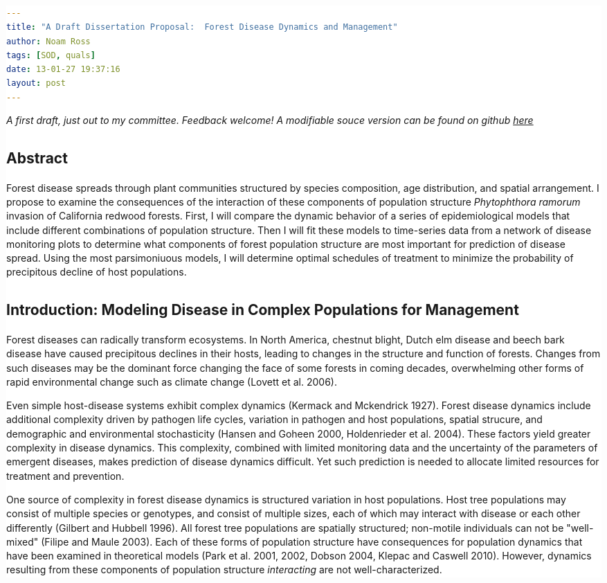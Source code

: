 ```yaml
---
title: "A Draft Dissertation Proposal:  Forest Disease Dynamics and Management"
author: Noam Ross
tags: [SOD, quals]
date: 13-01-27 19:37:16
layout: post
--- 
```


*A first draft, just out to my committee.  Feedback welcome!  A modifiable souce version can be found on github [here](https://github.com/noamross/openquals/blob/master/Dissertation%20Proposal.md)*

Abstract
--------

Forest disease spreads through plant communities structured by species
composition, age distribution, and spatial arrangement. I propose to
examine the consequences of the interaction of these components of
population structure *Phytophthora ramorum* invasion of California
redwood forests. First, I will compare the dynamic behavior of a series
of epidemiological models that include different combinations of
population structure. Then I will fit these models to time-series data
from a network of disease monitoring plots to determine what components
of forest population structure are most important for prediction of
disease spread. Using the most parsimoniuous models, I will determine
optimal schedules of treatment to minimize the probability of
precipitous decline of host populations.

Introduction: Modeling Disease in Complex Populations for Management
--------------------------------------------------------------------

Forest diseases can radically transform ecosystems. In North America,
chestnut blight, Dutch elm disease and beech bark disease have caused
precipitous declines in their hosts, leading to changes in the structure
and function of forests. Changes from such diseases may be the dominant
force changing the face of some forests in coming decades, overwhelming
other forms of rapid environmental change such as climate change (Lovett
et al. 2006).

Even simple host-disease systems exhibit complex dynamics (Kermack and
Mckendrick 1927). Forest disease dynamics include additional complexity
driven by pathogen life cycles, variation in pathogen and host
populations, spatial strucure, and demographic and environmental
stochasticity (Hansen and Goheen 2000, Holdenrieder et al. 2004). These
factors yield greater complexity in disease dynamics. This complexity,
combined with limited monitoring data and the uncertainty of the
parameters of emergent diseases, makes prediction of disease dynamics
difficult. Yet such prediction is needed to allocate limited resources
for treatment and prevention.

One source of complexity in forest disease dynamics is structured
variation in host populations. Host tree populations may consist of
multiple species or genotypes, and consist of multiple sizes, each of
which may interact with disease or each other differently (Gilbert and
Hubbell 1996). All forest tree populations are spatially structured;
non-motile individuals can not be "well-mixed" (Filipe and Maule 2003).
Each of these forms of population structure have consequences for
population dynamics that have been examined in theoretical models (Park
et al. 2001, 2002, Dobson 2004, Klepac and Caswell 2010). However,
dynamics resulting from these components of population structure
*interacting* are not well-characterized.
